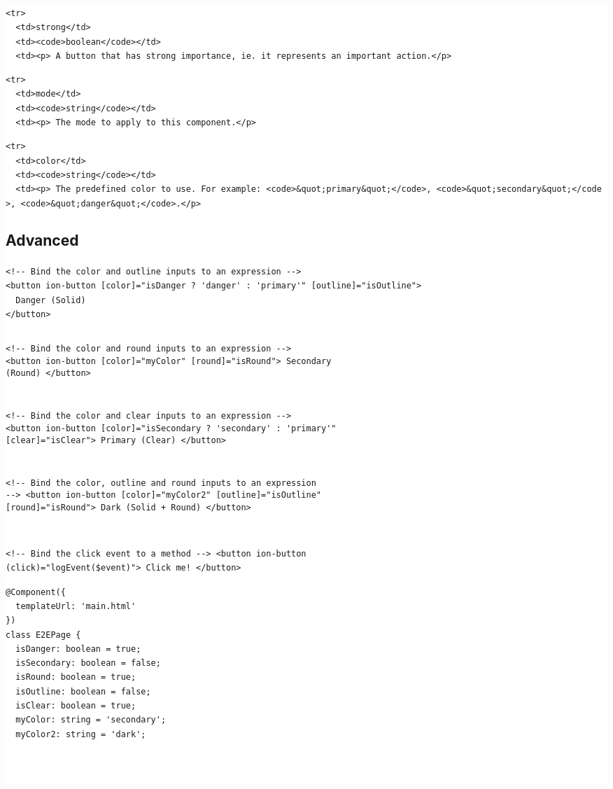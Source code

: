     <tr>
      <td>strong</td>
      <td><code>boolean</code></td>
      <td><p> A button that has strong importance, ie. it represents an important action.</p>
</td>
    </tr>
    
    <tr>
      <td>mode</td>
      <td><code>string</code></td>
      <td><p> The mode to apply to this component.</p>
</td>
    </tr>
    
    <tr>
      <td>color</td>
      <td><code>string</code></td>
      <td><p> The predefined color to use. For example: <code>&quot;primary&quot;</code>, <code>&quot;secondary&quot;</code>, <code>&quot;danger&quot;</code>.</p>
</td>
    </tr>
    
  </tbody>
</table><h2><a class="anchor" name="advanced" href="#advanced"></a>Advanced</h2>
<pre><code class="lang-html">&lt;!-- Bind the color and outline inputs to an expression --&gt;
&lt;button ion-button [color]=&quot;isDanger ? &#39;danger&#39; : &#39;primary&#39;&quot; [outline]=&quot;isOutline&quot;&gt;
  Danger (Solid)
&lt;/button&gt;

&lt;!-- Bind the color and round inputs to an expression --&gt;
&lt;button ion-button [color]=&quot;myColor&quot; [round]=&quot;isRound&quot;&gt;
  Secondary (Round)
&lt;/button&gt;

&lt;!-- Bind the color and clear inputs to an expression --&gt;
&lt;button ion-button [color]=&quot;isSecondary ? &#39;secondary&#39; : &#39;primary&#39;&quot;  [clear]=&quot;isClear&quot;&gt;
  Primary (Clear)
&lt;/button&gt;

&lt;!-- Bind the color, outline and round inputs to an expression --&gt;
&lt;button ion-button [color]=&quot;myColor2&quot; [outline]=&quot;isOutline&quot; [round]=&quot;isRound&quot;&gt;
  Dark (Solid + Round)
&lt;/button&gt;

&lt;!-- Bind the click event to a method --&gt;
&lt;button ion-button (click)=&quot;logEvent($event)&quot;&gt;
  Click me!
&lt;/button&gt;
</code></pre>
<pre><code class="lang-ts">@Component({
  templateUrl: &#39;main.html&#39;
})
class E2EPage {
  isDanger: boolean = true;
  isSecondary: boolean = false;
  isRound: boolean = true;
  isOutline: boolean = false;
  isClear: boolean = true;
  myColor: string = &#39;secondary&#39;;
  myColor2: string = &#39;dark&#39;;
